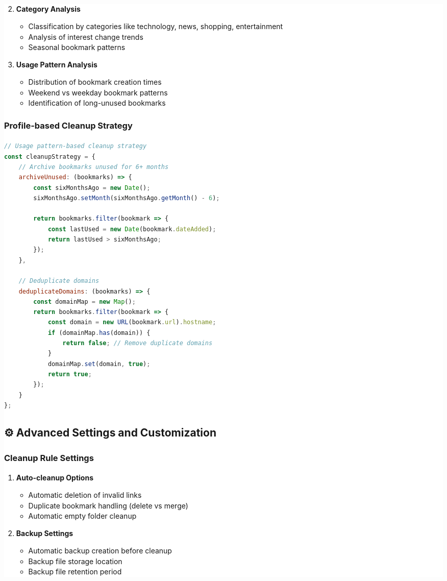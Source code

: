 2. **Category Analysis**
   - Classification by categories like technology, news, shopping, entertainment
   - Analysis of interest change trends
   - Seasonal bookmark patterns

3. **Usage Pattern Analysis**
   - Distribution of bookmark creation times
   - Weekend vs weekday bookmark patterns
   - Identification of long-unused bookmarks

### Profile-based Cleanup Strategy

```javascript
// Usage pattern-based cleanup strategy
const cleanupStrategy = {
    // Archive bookmarks unused for 6+ months
    archiveUnused: (bookmarks) => {
        const sixMonthsAgo = new Date();
        sixMonthsAgo.setMonth(sixMonthsAgo.getMonth() - 6);
        
        return bookmarks.filter(bookmark => {
            const lastUsed = new Date(bookmark.dateAdded);
            return lastUsed > sixMonthsAgo;
        });
    },
    
    // Deduplicate domains
    deduplicateDomains: (bookmarks) => {
        const domainMap = new Map();
        return bookmarks.filter(bookmark => {
            const domain = new URL(bookmark.url).hostname;
            if (domainMap.has(domain)) {
                return false; // Remove duplicate domains
            }
            domainMap.set(domain, true);
            return true;
        });
    }
};
```

## ⚙️ Advanced Settings and Customization

### Cleanup Rule Settings

1. **Auto-cleanup Options**
   - Automatic deletion of invalid links
   - Duplicate bookmark handling (delete vs merge)
   - Automatic empty folder cleanup

2. **Backup Settings**
   - Automatic backup creation before cleanup
   - Backup file storage location
   - Backup file retention period
